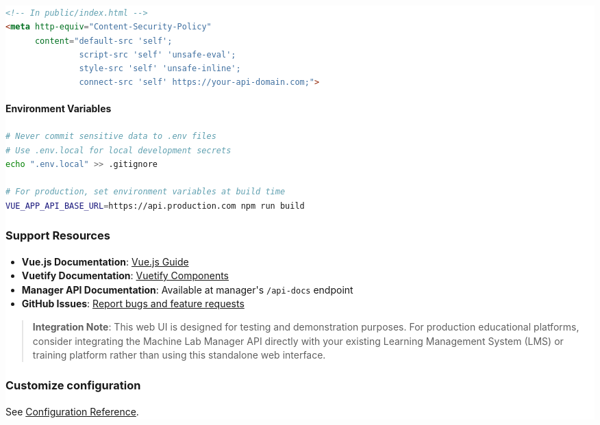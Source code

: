 ```html
<!-- In public/index.html -->
<meta http-equiv="Content-Security-Policy" 
      content="default-src 'self'; 
               script-src 'self' 'unsafe-eval'; 
               style-src 'self' 'unsafe-inline';
               connect-src 'self' https://your-api-domain.com;">
```

#### Environment Variables

```bash
# Never commit sensitive data to .env files
# Use .env.local for local development secrets
echo ".env.local" >> .gitignore

# For production, set environment variables at build time
VUE_APP_API_BASE_URL=https://api.production.com npm run build
```

### Support Resources

- **Vue.js Documentation**: [Vue.js Guide](https://vuejs.org/guide/)
- **Vuetify Documentation**: [Vuetify Components](https://vuetifyjs.com/en/components/)
- **Manager API Documentation**: Available at manager's `/api-docs` endpoint
- **GitHub Issues**: [Report bugs and feature requests](https://github.com/rafliher/machine-lab-platform/issues)

> **Integration Note**: This web UI is designed for testing and demonstration purposes. For production educational platforms, consider integrating the Machine Lab Manager API directly with your existing Learning Management System (LMS) or training platform rather than using this standalone web interface.

### Customize configuration
See [Configuration Reference](https://cli.vuejs.org/config/).
